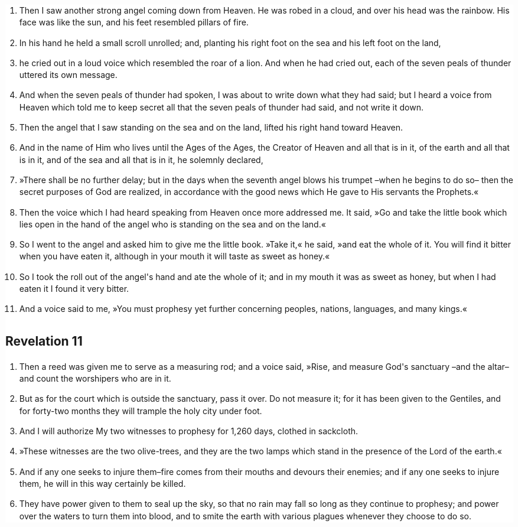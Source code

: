 1. Then I saw another strong angel coming down from Heaven. He was robed in a cloud, and over his head was the rainbow. His face was like the sun, and his feet resembled pillars of fire.

2. In his hand he held a small scroll unrolled; and, planting his right foot on the sea and his left foot on the land,

3. he cried out in a loud voice which resembled the roar of a lion. And when he had cried out, each of the seven peals of thunder uttered its own message.

4. And when the seven peals of thunder had spoken, I was about to write down what they had said; but I heard a voice from Heaven which told me to keep secret all that the seven peals of thunder had said, and not write it down.

5. Then the angel that I saw standing on the sea and on the land, lifted his right hand toward Heaven.

6. And in the name of Him who lives until the Ages of the Ages, the Creator of Heaven and all that is in it, of the earth and all that is in it, and of the sea and all that is in it, he solemnly declared,

7. »There shall be no further delay; but in the days when the seventh angel blows his trumpet –when he begins to do so– then the secret purposes of God are realized, in accordance with the good news which He gave to His servants the Prophets.«

8. Then the voice which I had heard speaking from Heaven once more addressed me. It said, »Go and take the little book which lies open in the hand of the angel who is standing on the sea and on the land.«

9. So I went to the angel and asked him to give me the little book. »Take it,« he said, »and eat the whole of it. You will find it bitter when you have eaten it, although in your mouth it will taste as sweet as honey.«

10. So I took the roll out of the angel's hand and ate the whole of it; and in my mouth it was as sweet as honey, but when I had eaten it I found it very bitter.

11. And a voice said to me, »You must prophesy yet further concerning peoples, nations, languages, and many kings.«

## Revelation 11

1. Then a reed was given me to serve as a measuring rod; and a voice said, »Rise, and measure God's sanctuary –and the altar– and count the worshipers who are in it.

2. But as for the court which is outside the sanctuary, pass it over. Do not measure it; for it has been given to the Gentiles, and for forty-two months they will trample the holy city under foot.

3. And I will authorize My two witnesses to prophesy for 1,260 days, clothed in sackcloth.

4. »These witnesses are the two olive-trees, and they are the two lamps which stand in the presence of the Lord of the earth.«

5. And if any one seeks to injure them–fire comes from their mouths and devours their enemies; and if any one seeks to injure them, he will in this way certainly be killed.

6. They have power given to them to seal up the sky, so that no rain may fall so long as they continue to prophesy; and power over the waters to turn them into blood, and to smite the earth with various plagues whenever they choose to do so.

